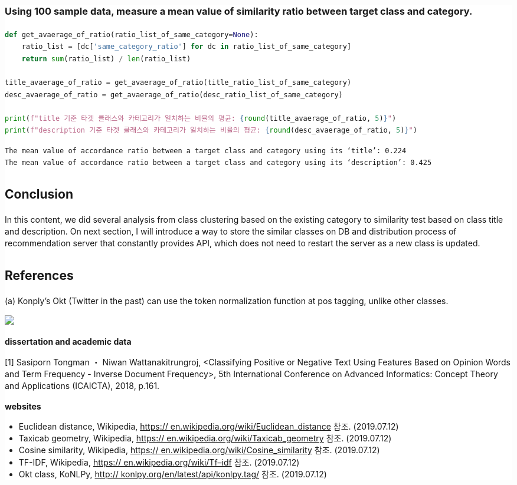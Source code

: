 ### Using 100 sample data, measure a mean value of similarity ratio between target class and category.

```python
def get_avaerage_of_ratio(ratio_list_of_same_category=None):
    ratio_list = [dc['same_category_ratio'] for dc in ratio_list_of_same_category]
    return sum(ratio_list) / len(ratio_list)

title_avaerage_of_ratio = get_avaerage_of_ratio(title_ratio_list_of_same_category)
desc_avaerage_of_ratio = get_avaerage_of_ratio(desc_ratio_list_of_same_category)

print(f"title 기준 타겟 클래스와 카테고리가 일치하는 비율의 평균: {round(title_avaerage_of_ratio, 5)}")
print(f"description 기준 타겟 클래스와 카테고리가 일치하는 비율의 평균: {round(desc_avaerage_of_ratio, 5)}")
```

```
The mean value of accordance ratio between a target class and category using its ‘title’: 0.224
The mean value of accordance ratio between a target class and category using its ‘description’: 0.425
```

## Conclusion

In this content, we did several analysis from class clustering based on the existing category to similarity test based on class title and description. On next section, I will introduce a way to store the similar classes on DB and distribution process of recommendation server that constantly provides API, which does not need to restart the server as a new class is updated.

## References

(a) Konply’s Okt (Twitter in the past) can use the token normalization function at pos tagging, unlike other classes.

![](Screen_Shot_2019-07-12_at_5-f83b6304-cdd1-4a5a-b5fe-d5104eefe6b6.42.03_PM.png)

**dissertation and academic data**

<span id="footnote-1">[1]</span> Sasiporn Tongman ・ Niwan Wattanakitrungroj, <Classifying Positive or Negative Text Using Features Based on Opinion Words and Term Frequency - Inverse Document Frequency>, 5th International Conference on Advanced Informatics: Concept Theory and Applications (ICAICTA), 2018, p.161.

**websites**

- Euclidean distance, Wikipedia, [https:// en.wikipedia.org/wiki/Euclidean_distance](https://en.wikipedia.org/wiki/Euclidean_distance) 참조. (2019.07.12)
- Taxicab geometry, Wikipedia, [https:// en.wikipedia.org/wiki/Taxicab_geometry](https://en.wikipedia.org/wiki/Taxicab_geometry) 참조. (2019.07.12)
- Cosine similarity, Wikipedia, [https:// en.wikipedia.org/wiki/Cosine_similarity](https://en.wikipedia.org/wiki/Cosine_similarity) 참조. (2019.07.12)
- TF-IDF, Wikipedia, [https:// en.wikipedia.org/wiki/Tf–idf](https://en.wikipedia.org/wiki/Tf%E2%80%93idf) 참조. (2019.07.12)
- Okt class, KoNLPy, [http:// konlpy.org/en/latest/api/konlpy.tag/](http://konlpy.org/en/latest/api/konlpy.tag/) 참조. (2019.07.12)
